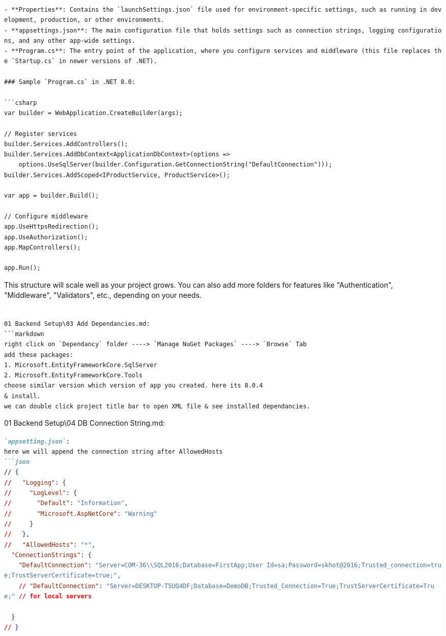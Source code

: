 ```
- **Properties**: Contains the `launchSettings.json` file used for environment-specific settings, such as running in development, production, or other environments.
- **appsettings.json**: The main configuration file that holds settings such as connection strings, logging configurations, and any other app-wide settings.
- **Program.cs**: The entry point of the application, where you configure services and middleware (this file replaces the `Startup.cs` in newer versions of .NET).
  
### Sample `Program.cs` in .NET 8.0:

```csharp
var builder = WebApplication.CreateBuilder(args);

// Register services
builder.Services.AddControllers();
builder.Services.AddDbContext<ApplicationDbContext>(options =>
    options.UseSqlServer(builder.Configuration.GetConnectionString("DefaultConnection")));
builder.Services.AddScoped<IProductService, ProductService>();

var app = builder.Build();

// Configure middleware
app.UseHttpsRedirection();
app.UseAuthorization();
app.MapControllers();

app.Run();
```

This structure will scale well as your project grows. You can also add more folders for features like "Authentication", "Middleware", "Validators", etc., depending on your needs.
```

01 Backend Setup\03 Add Dependancies.md:
```markdown
right click on `Dependancy` folder ----> `Manage NuGet Packages` ----> `Browse` Tab  
add these packages:  
1. Microsoft.EntityFrameworkCore.SqlServer
2. Microsoft.EntityFrameworkCore.Tools
choose similar version which version of app you created. here its 8.0.4  
& install.  
we can double click project title bar to open XML file & see installed dependancies.  

```

01 Backend Setup\04 DB Connection String.md:
```markdown
`appsetting.json`:
here we will append the connection string after AllowedHosts   
```json
// {
//   "Logging": {
//     "LogLevel": {
//       "Default": "Information",
//       "Microsoft.AspNetCore": "Warning"
//     }
//   },
//   "AllowedHosts": "*",
  "ConnectionStrings": {
    "DefaultConnection": "Server=COM-36\\SQL2016;Database=FirstApp;User Id=sa;Password=skhot@2016;Trusted_connection=true;TrustServerCertificate=true;",
    // "DefaultConnection": "Server=DESKTOP-T5UQ4DF;Database=DemoDB;Trusted_Connection=True;TrustServerCertificate=True;" // for local servers

  }
// }
```